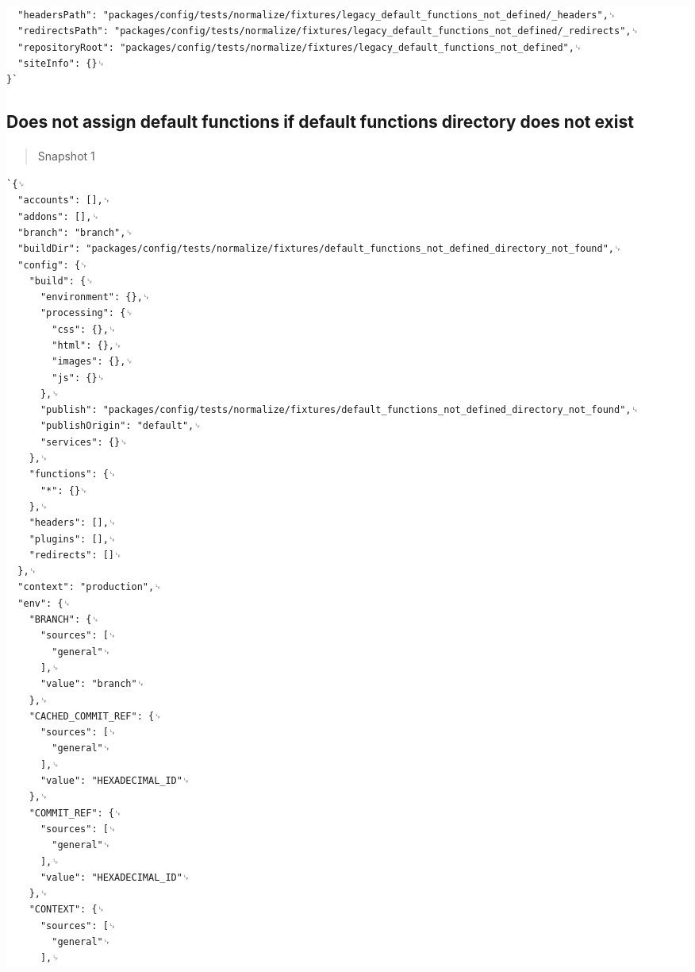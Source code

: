       "headersPath": "packages/config/tests/normalize/fixtures/legacy_default_functions_not_defined/_headers",␊
      "redirectsPath": "packages/config/tests/normalize/fixtures/legacy_default_functions_not_defined/_redirects",␊
      "repositoryRoot": "packages/config/tests/normalize/fixtures/legacy_default_functions_not_defined",␊
      "siteInfo": {}␊
    }`

## Does not assign default functions if default functions directory does not exist

> Snapshot 1

    `{␊
      "accounts": [],␊
      "addons": [],␊
      "branch": "branch",␊
      "buildDir": "packages/config/tests/normalize/fixtures/default_functions_not_defined_directory_not_found",␊
      "config": {␊
        "build": {␊
          "environment": {},␊
          "processing": {␊
            "css": {},␊
            "html": {},␊
            "images": {},␊
            "js": {}␊
          },␊
          "publish": "packages/config/tests/normalize/fixtures/default_functions_not_defined_directory_not_found",␊
          "publishOrigin": "default",␊
          "services": {}␊
        },␊
        "functions": {␊
          "*": {}␊
        },␊
        "headers": [],␊
        "plugins": [],␊
        "redirects": []␊
      },␊
      "context": "production",␊
      "env": {␊
        "BRANCH": {␊
          "sources": [␊
            "general"␊
          ],␊
          "value": "branch"␊
        },␊
        "CACHED_COMMIT_REF": {␊
          "sources": [␊
            "general"␊
          ],␊
          "value": "HEXADECIMAL_ID"␊
        },␊
        "COMMIT_REF": {␊
          "sources": [␊
            "general"␊
          ],␊
          "value": "HEXADECIMAL_ID"␊
        },␊
        "CONTEXT": {␊
          "sources": [␊
            "general"␊
          ],␊